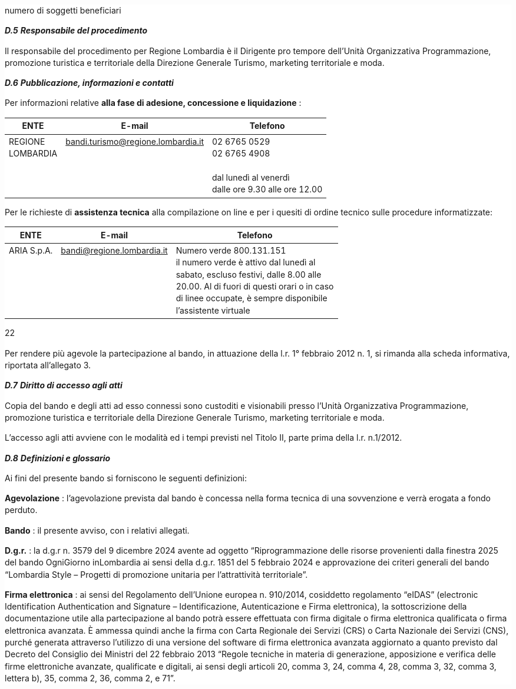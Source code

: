 numero di soggetti beneficiari


_**D.5**_ _**Responsabile del procedimento**_

Il responsabile del procedimento per Regione Lombardia è il Dirigente pro tempore
dell’Unità Organizzativa Programmazione, promozione turistica e territoriale della Direzione
Generale Turismo, marketing territoriale e moda.

_**D.6**_ _**Pubblicazione, informazioni e contatti**_

Per informazioni relative **alla fase di adesione, concessione e liquidazione** :

|ENTE|E-mail|Telefono|
|---|---|---|
|REGIONE<br>LOMBARDIA|bandi.turismo@regione.lombardia.it|02 6765 0529<br>02 6765 4908<br> <br>dal lunedì al venerdì<br>dalle ore 9.30 alle ore 12.00<br>|



Per le richieste di **assistenza tecnica** alla compilazione on line e per i quesiti di ordine
tecnico sulle procedure informatizzate:





|ENTE|E-mail|Telefono|
|---|---|---|
|ARIA S.p.A.|bandi@regione.lombardia.it|Numero verde 800.131.151<br>il numero verde è attivo dal lunedì al<br>sabato, escluso festivi, dalle 8.00 alle<br>20.00. Al di fuori di questi orari o in caso<br>di linee occupate, è sempre disponibile<br>l’assistente virtuale|


22


Per rendere più agevole la partecipazione al bando, in attuazione della l.r. 1° febbraio 2012
n. 1, si rimanda alla scheda informativa, riportata all’allegato 3.


_**D.7**_ _**Diritto di accesso agli atti**_

Copia del bando e degli atti ad esso connessi sono custoditi e visionabili presso l’Unità
Organizzativa Programmazione, promozione turistica e territoriale della Direzione Generale
Turismo, marketing territoriale e moda.

L’accesso agli atti avviene con le modalità ed i tempi previsti nel Titolo II, parte prima della
l.r. n.1/2012.


_**D.8**_ _**Definizioni e glossario**_

Ai fini del presente bando si forniscono le seguenti definizioni:

**Agevolazione** : l’agevolazione prevista dal bando è concessa nella forma tecnica di una
sovvenzione e verrà erogata a fondo perduto.

**Bando** : il presente avviso, con i relativi allegati.

**D.g.r.** : la d.g.r n. 3579 del 9 dicembre 2024 avente ad oggetto “Riprogrammazione delle
risorse provenienti dalla finestra 2025 del bando OgniGiorno inLombardia ai sensi della
d.g.r. 1851 del 5 febbraio 2024 e approvazione dei criteri generali del bando “Lombardia
Style – Progetti di promozione unitaria per l’attrattività territoriale”.

**Firma elettronica** : ai sensi del Regolamento dell’Unione europea n. 910/2014, cosiddetto
regolamento “eIDAS” (electronic Identification Authentication and Signature – Identificazione, Autenticazione e Firma elettronica), la sottoscrizione della documentazione utile alla
partecipazione al bando potrà essere effettuata con firma digitale o firma elettronica qualificata o firma elettronica avanzata. È ammessa quindi anche la firma con Carta Regionale
dei Servizi (CRS) o Carta Nazionale dei Servizi (CNS), purché generata attraverso l’utilizzo
di una versione del software di firma elettronica avanzata aggiornato a quanto previsto dal
Decreto del Consiglio dei Ministri del 22 febbraio 2013 “Regole tecniche in materia di generazione, apposizione e verifica delle firme elettroniche avanzate, qualificate e digitali, ai
sensi degli articoli 20, comma 3, 24, comma 4, 28, comma 3, 32, comma 3, lettera b), 35,
comma 2, 36, comma 2, e 71”.
